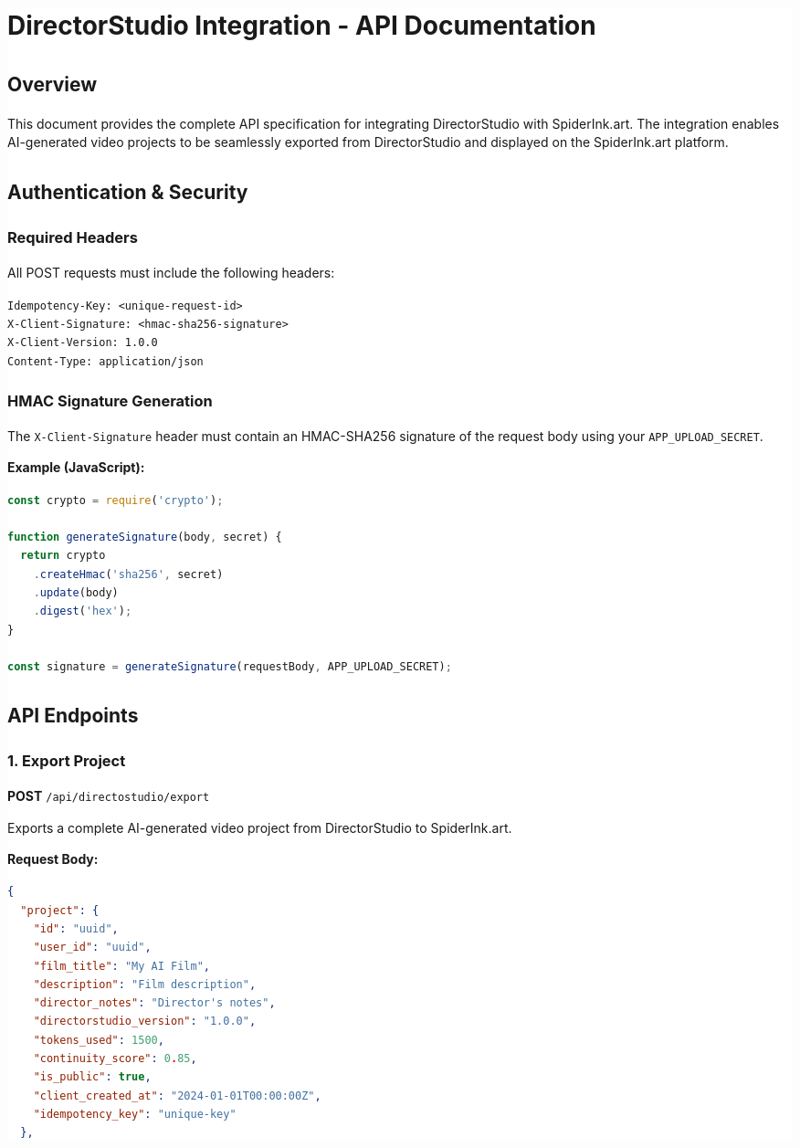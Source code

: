 # DirectorStudio Integration - API Documentation

## Overview

This document provides the complete API specification for integrating DirectorStudio with SpiderInk.art. The integration enables AI-generated video projects to be seamlessly exported from DirectorStudio and displayed on the SpiderInk.art platform.

## Authentication & Security

### Required Headers

All POST requests must include the following headers:

```
Idempotency-Key: <unique-request-id>
X-Client-Signature: <hmac-sha256-signature>
X-Client-Version: 1.0.0
Content-Type: application/json
```

### HMAC Signature Generation

The `X-Client-Signature` header must contain an HMAC-SHA256 signature of the request body using your `APP_UPLOAD_SECRET`.

**Example (JavaScript):**
```javascript
const crypto = require('crypto');

function generateSignature(body, secret) {
  return crypto
    .createHmac('sha256', secret)
    .update(body)
    .digest('hex');
}

const signature = generateSignature(requestBody, APP_UPLOAD_SECRET);
```

## API Endpoints

### 1. Export Project

**POST** `/api/directostudio/export`

Exports a complete AI-generated video project from DirectorStudio to SpiderInk.art.

**Request Body:**
```json
{
  "project": {
    "id": "uuid",
    "user_id": "uuid",
    "film_title": "My AI Film",
    "description": "Film description",
    "director_notes": "Director's notes",
    "directorstudio_version": "1.0.0",
    "tokens_used": 1500,
    "continuity_score": 0.85,
    "is_public": true,
    "client_created_at": "2024-01-01T00:00:00Z",
    "idempotency_key": "unique-key"
  },
```